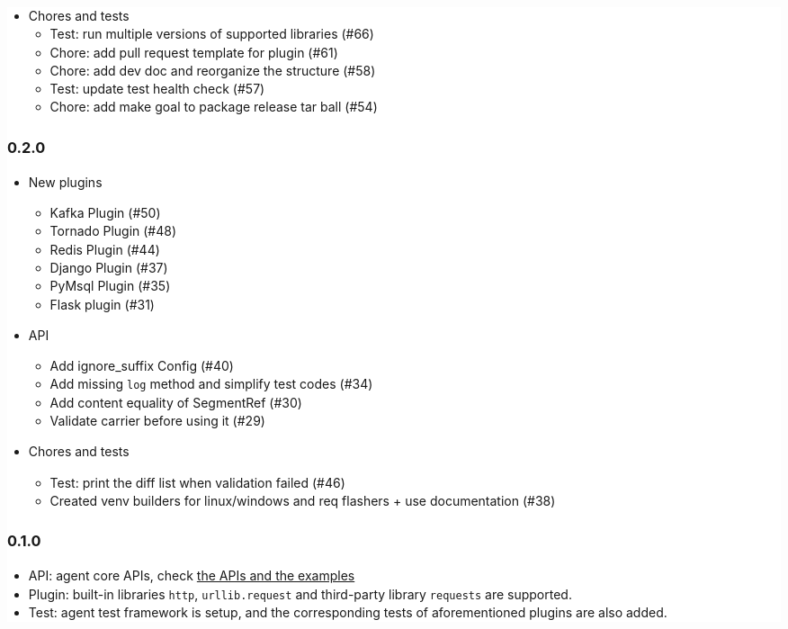 - Chores and tests
    - Test: run multiple versions of supported libraries (#66)
    - Chore: add pull request template for plugin (#61)
    - Chore: add dev doc and reorganize the structure (#58)
    - Test: update test health check (#57)
    - Chore: add make goal to package release tar ball (#54)



### 0.2.0

- New plugins
    - Kafka Plugin (#50)
    - Tornado Plugin (#48)
    - Redis Plugin (#44)
    - Django Plugin (#37)
    - PyMsql Plugin (#35)
    - Flask plugin (#31)

- API
    - Add ignore_suffix Config (#40)
    - Add missing `log` method and simplify test codes (#34)
    - Add content equality of SegmentRef (#30)
    - Validate carrier before using it (#29)

- Chores and tests
    - Test: print the diff list when validation failed (#46)
    - Created venv builders for linux/windows and req flashers + use documentation (#38)

### 0.1.0

- API: agent core APIs, check [the APIs and the examples](https://github.com/apache/skywalking-python/blob/3892cab9d5d2c03107cfb2b1c59a6c77c5c3cc35/README.md#api)
- Plugin: built-in libraries `http`, `urllib.request` and third-party library `requests` are supported.
- Test: agent test framework is setup, and the corresponding tests of aforementioned plugins are also added.

